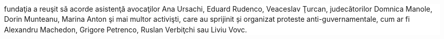 fundaţia a reuşit să acorde asistenţă avocaţilor Ana Ursachi, Eduard Rudenco, Veaceslav Ţurcan, judecătorilor Domnica Manole, Dorin Munteanu, Marina Anton şi mai multor activişti, care au sprijinit și organizat proteste anti-guvernamentale, cum ar fi Alexandru Machedon, Grigore Petrenco, Ruslan Verbiţchi sau Liviu Vovc.
